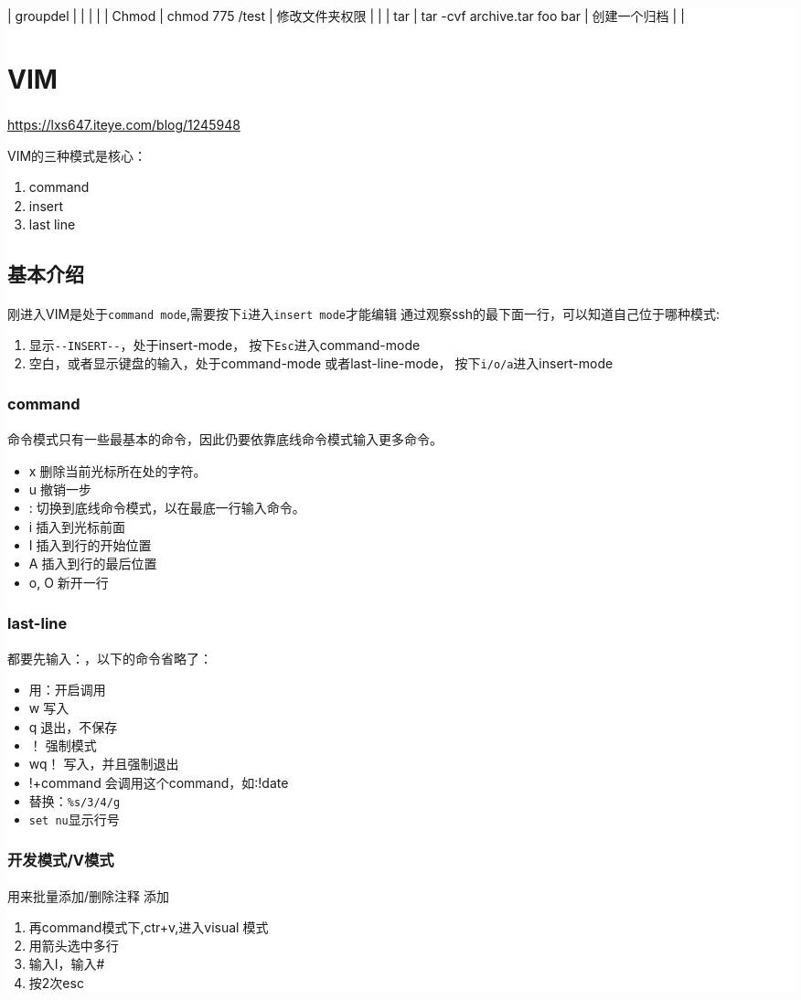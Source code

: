 | groupdel |                                                              |                                                              |      |
| Chmod    | chmod 775 /test                                              | 修改文件夹权限                                               |      |
| tar      | tar -cvf archive.tar foo bar                                 | 创建一个归档                                                 |      |

# VIM

https://lxs647.iteye.com/blog/1245948

VIM的三种模式是核心：

1. command
2. insert
3. last line

## 基本介绍

刚进入VIM是处于`command mode`,需要按下`i`进入`insert mode`才能编辑
通过观察ssh的最下面一行，可以知道自己位于哪种模式:

1. 显示`--INSERT--`，处于insert-mode， 按下`Esc`进入command-mode
2. 空白，或者显示键盘的输入，处于command-mode 或者last-line-mode， 按下`i/o/a`进入insert-mode

### command
命令模式只有一些最基本的命令，因此仍要依靠底线命令模式输入更多命令。
- x 删除当前光标所在处的字符。
- u 撤销一步
- : 切换到底线命令模式，以在最底一行输入命令。
- i 插入到光标前面
- I 插入到行的开始位置
- A 插入到行的最后位置
- o, O 新开一行
### last-line
都要先输入：，以下的命令省略了：
- 用：开启调用
- w 写入
- q 退出，不保存
- ！ 强制模式
- wq！ 写入，并且强制退出
- !+command 会调用这个command，如:!date
- 替换：`%s/3/4/g`
- `set nu`显示行号

### 开发模式/V模式

用来批量添加/删除注释 添加

1. 再command模式下,ctr+v,进入visual 模式
2. 用箭头选中多行
3. 输入I，输入#
4. 按2次esc

